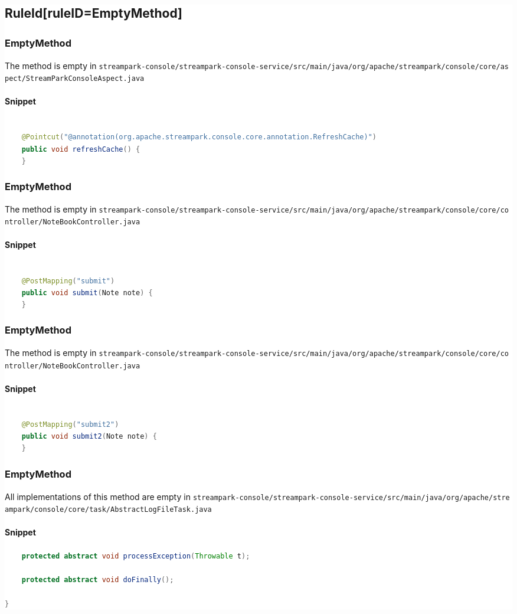 ## RuleId[ruleID=EmptyMethod]
### EmptyMethod
The method is empty
in `streampark-console/streampark-console-service/src/main/java/org/apache/streampark/console/core/aspect/StreamParkConsoleAspect.java`
#### Snippet
```java

    @Pointcut("@annotation(org.apache.streampark.console.core.annotation.RefreshCache)")
    public void refreshCache() {
    }

```

### EmptyMethod
The method is empty
in `streampark-console/streampark-console-service/src/main/java/org/apache/streampark/console/core/controller/NoteBookController.java`
#### Snippet
```java

    @PostMapping("submit")
    public void submit(Note note) {
    }

```

### EmptyMethod
The method is empty
in `streampark-console/streampark-console-service/src/main/java/org/apache/streampark/console/core/controller/NoteBookController.java`
#### Snippet
```java

    @PostMapping("submit2")
    public void submit2(Note note) {
    }

```

### EmptyMethod
All implementations of this method are empty
in `streampark-console/streampark-console-service/src/main/java/org/apache/streampark/console/core/task/AbstractLogFileTask.java`
#### Snippet
```java
    protected abstract void processException(Throwable t);

    protected abstract void doFinally();

}
```
